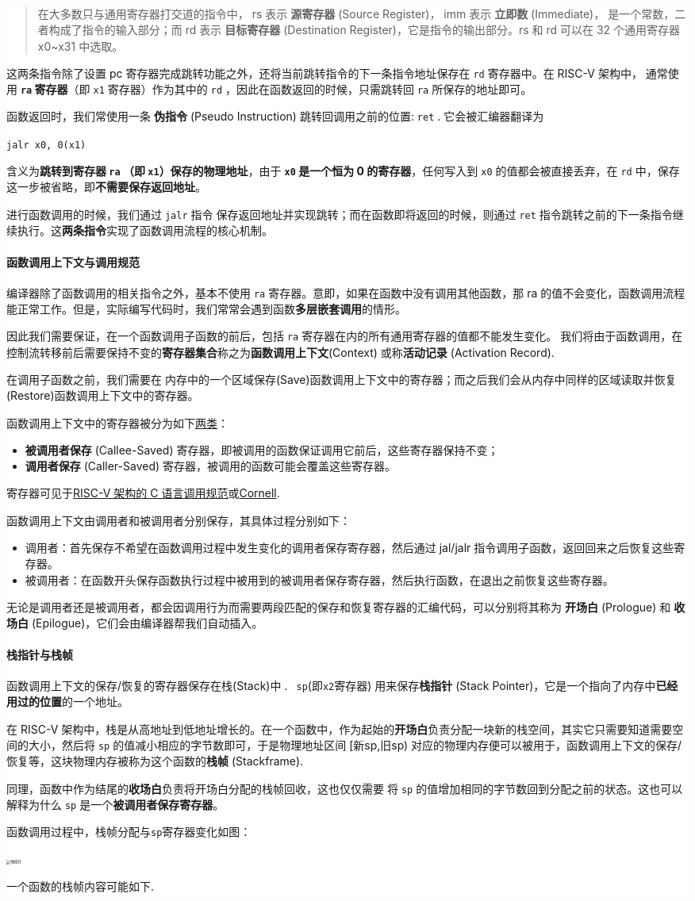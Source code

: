 > 在大多数只与通用寄存器打交道的指令中， rs 表示 **源寄存器** (Source Register)， imm 表示 **立即数** (Immediate)， 是一个常数，二者构成了指令的输入部分；而 rd 表示 **目标寄存器** (Destination Register)，它是指令的输出部分。rs 和 rd 可以在 32 个通用寄存器 x0~x31 中选取。

这两条指令除了设置 pc 寄存器完成跳转功能之外，还将当前跳转指令的下一条指令地址保存在 `rd` 寄存器中。在 RISC-V 架构中， 通常使用 **`ra` 寄存器**（即 `x1` 寄存器）作为其中的 `rd` ，因此在函数返回的时候，只需跳转回 `ra` 所保存的地址即可。

函数返回时，我们常使用一条 **伪指令** (Pseudo Instruction) 跳转回调用之前的位置: `ret` . 它会被汇编器翻译为 

```assembly
jalr x0, 0(x1)
```

含义为**跳转到寄存器 `ra` （即 `x1`）保存的物理地址**，由于 **`x0` 是一个恒为 0 的寄存器**，任何写入到 `x0` 的值都会被直接丢弃，在 `rd` 中，保存这一步被省略，即**不需要保存返回地址**。

进行函数调用的时候，我们通过 `jalr` 指令 保存返回地址并实现跳转；而在函数即将返回的时候，则通过 `ret` 指令跳转之前的下一条指令继续执行。这**两条指令**实现了函数调用流程的核心机制。

#### 函数调用上下文与调用规范

编译器除了函数调用的相关指令之外，基本不使用 `ra` 寄存器。意即，如果在函数中没有调用其他函数，那 ra 的值不会变化，函数调用流程能正常工作。但是，实际编写代码时，我们常常会遇到函数**多层嵌套调用**的情形。

因此我们需要保证，在一个函数调用子函数的前后，包括 `ra` 寄存器在内的所有通用寄存器的值都不能发生变化。 我们将由于函数调用，在控制流转移前后需要保持不变的**寄存器集合**称之为**函数调用上下文**(Context) 或称**活动记录** (Activation Record).

在调用子函数之前，我们需要在 内存中的一个区域保存(Save)函数调用上下文中的寄存器；而之后我们会从内存中同样的区域读取并恢复(Restore)函数调用上下文中的寄存器。

函数调用上下文中的寄存器被分为如下[两类](https://blog.csdn.net/Edidaughter/article/details/122334074)：

- **被调用者保存** (Callee-Saved) 寄存器，即被调用的函数保证调用它前后，这些寄存器保持不变；
- **调用者保存** (Caller-Saved) 寄存器，被调用的函数可能会覆盖这些寄存器。

寄存器可见于[RISC-V 架构的 C 语言调用规范](https://riscv.org/wp-content/uploads/2015/01/riscv-calling.pdf)或[Cornell](http://www.cs.cornell.edu/courses/cs3410/2019sp/schedule/slides/10-calling-notes-bw.pdf).

函数调用上下文由调用者和被调用者分别保存，其具体过程分别如下：

- 调用者：首先保存不希望在函数调用过程中发生变化的调用者保存寄存器，然后通过 jal/jalr 指令调用子函数，返回回来之后恢复这些寄存器。
- 被调用者：在函数开头保存函数执行过程中被用到的被调用者保存寄存器，然后执行函数，在退出之前恢复这些寄存器。

无论是调用者还是被调用者，都会因调用行为而需要两段匹配的保存和恢复寄存器的汇编代码，可以分别将其称为 **开场白** (Prologue) 和 **收场白** (Epilogue)，它们会由编译器帮我们自动插入。

#### 栈指针与栈帧

函数调用上下文的保存/恢复的寄存器保存在栈(Stack)中 . ` sp`(即`x2`寄存器) 用来保存**栈指针** (Stack Pointer)，它是一个指向了内存中**已经用过的位置**的一个地址。

在 RISC-V 架构中，栈是从高地址到低地址增长的。在一个函数中，作为起始的**开场白**负责分配一块新的栈空间，其实它只需要知道需要空间的大小，然后将 `sp` 的值减小相应的字节数即可，于是物理地址区间 [新sp,旧sp) 对应的物理内存便可以被用于，函数调用上下文的保存/恢复等，这块物理内存被称为这个函数的**栈帧** (Stackframe).

同理，函数中作为结尾的**收场白**负责将开场白分配的栈帧回收，这也仅仅需要 将 `sp` 的值增加相同的字节数回到分配之前的状态。这也可以解释为什么 `sp` 是一个**被调用者保存寄存器**。

函数调用过程中，栈帧分配与`sp`寄存器变化如图：

<img src="https://rcore-os.gitcode.host/rCore-Tutorial-Book-v3/_images/CallStack.png" alt= "栈指针" style="zoom:33%;" />

一个函数的栈帧内容可能如下.
